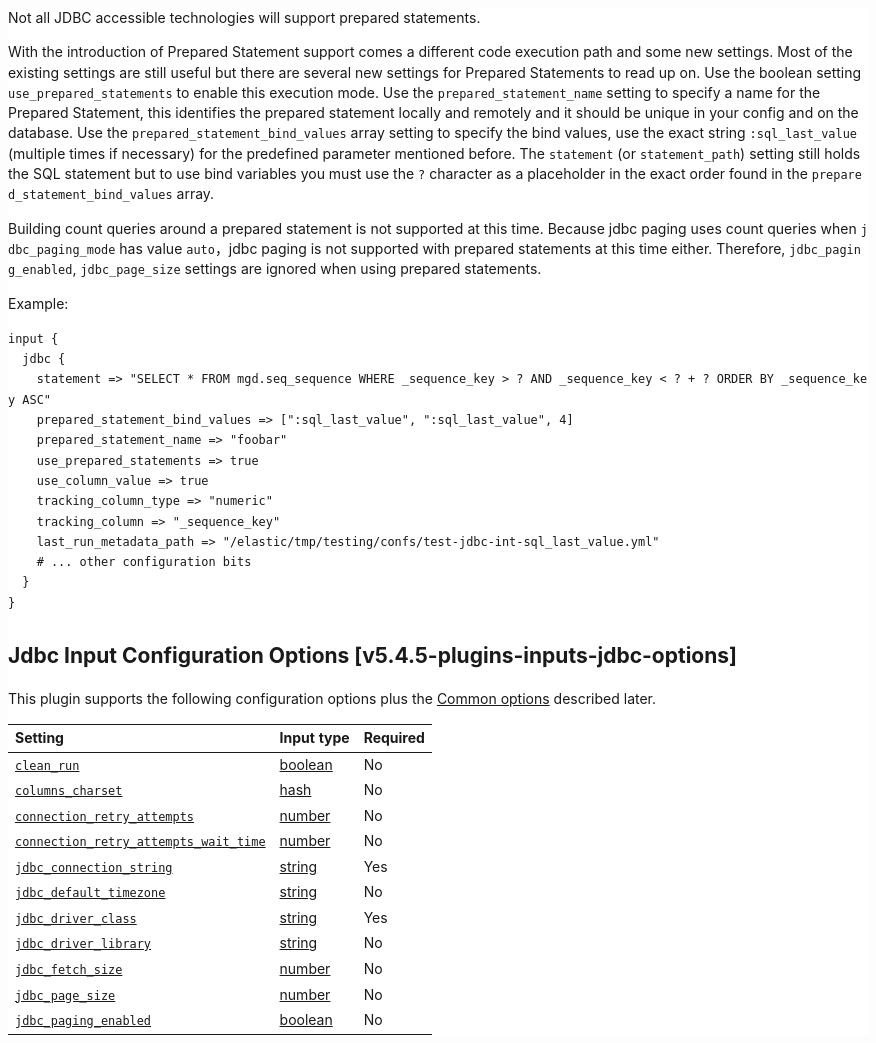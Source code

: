 Not all JDBC accessible technologies will support prepared statements.

With the introduction of Prepared Statement support comes a different code execution path and some new settings. Most of the existing settings are still useful but there are several new settings for Prepared Statements to read up on. Use the boolean setting `use_prepared_statements` to enable this execution mode. Use the `prepared_statement_name` setting to specify a name for the Prepared Statement, this identifies the prepared statement locally and remotely and it should be unique in your config and on the database. Use the `prepared_statement_bind_values` array setting to specify the bind values, use the exact string `:sql_last_value` (multiple times if necessary) for the predefined parameter mentioned before. The `statement` (or `statement_path`) setting still holds the SQL statement but to use bind variables you must use the `?` character as a placeholder in the exact order found in the `prepared_statement_bind_values` array.

Building count queries around a prepared statement is not supported at this time. Because jdbc paging uses count queries when `jdbc_paging_mode` has value `auto`，jdbc paging is not supported with prepared statements at this time either. Therefore, `jdbc_paging_enabled`, `jdbc_page_size` settings are ignored when using prepared statements.

Example:

```
input {
  jdbc {
    statement => "SELECT * FROM mgd.seq_sequence WHERE _sequence_key > ? AND _sequence_key < ? + ? ORDER BY _sequence_key ASC"
    prepared_statement_bind_values => [":sql_last_value", ":sql_last_value", 4]
    prepared_statement_name => "foobar"
    use_prepared_statements => true
    use_column_value => true
    tracking_column_type => "numeric"
    tracking_column => "_sequence_key"
    last_run_metadata_path => "/elastic/tmp/testing/confs/test-jdbc-int-sql_last_value.yml"
    # ... other configuration bits
  }
}
```

## Jdbc Input Configuration Options [v5.4.5-plugins-inputs-jdbc-options]

This plugin supports the following configuration options plus the [Common options](v5-4-5-plugins-inputs-jdbc.md#v5.4.5-plugins-inputs-jdbc-common-options) described later.

| Setting | Input type | Required |
| :- | :- | :- |
| [`clean_run`](v5-4-5-plugins-inputs-jdbc.md#v5.4.5-plugins-inputs-jdbc-clean_run) | [boolean](/lsr/value-types.md#boolean) | No |
| [`columns_charset`](v5-4-5-plugins-inputs-jdbc.md#v5.4.5-plugins-inputs-jdbc-columns_charset) | [hash](/lsr/value-types.md#hash) | No |
| [`connection_retry_attempts`](v5-4-5-plugins-inputs-jdbc.md#v5.4.5-plugins-inputs-jdbc-connection_retry_attempts) | [number](/lsr/value-types.md#number) | No |
| [`connection_retry_attempts_wait_time`](v5-4-5-plugins-inputs-jdbc.md#v5.4.5-plugins-inputs-jdbc-connection_retry_attempts_wait_time) | [number](/lsr/value-types.md#number) | No |
| [`jdbc_connection_string`](v5-4-5-plugins-inputs-jdbc.md#v5.4.5-plugins-inputs-jdbc-jdbc_connection_string) | [string](/lsr/value-types.md#string) | Yes |
| [`jdbc_default_timezone`](v5-4-5-plugins-inputs-jdbc.md#v5.4.5-plugins-inputs-jdbc-jdbc_default_timezone) | [string](/lsr/value-types.md#string) | No |
| [`jdbc_driver_class`](v5-4-5-plugins-inputs-jdbc.md#v5.4.5-plugins-inputs-jdbc-jdbc_driver_class) | [string](/lsr/value-types.md#string) | Yes |
| [`jdbc_driver_library`](v5-4-5-plugins-inputs-jdbc.md#v5.4.5-plugins-inputs-jdbc-jdbc_driver_library) | [string](/lsr/value-types.md#string) | No |
| [`jdbc_fetch_size`](v5-4-5-plugins-inputs-jdbc.md#v5.4.5-plugins-inputs-jdbc-jdbc_fetch_size) | [number](/lsr/value-types.md#number) | No |
| [`jdbc_page_size`](v5-4-5-plugins-inputs-jdbc.md#v5.4.5-plugins-inputs-jdbc-jdbc_page_size) | [number](/lsr/value-types.md#number) | No |
| [`jdbc_paging_enabled`](v5-4-5-plugins-inputs-jdbc.md#v5.4.5-plugins-inputs-jdbc-jdbc_paging_enabled) | [boolean](/lsr/value-types.md#boolean) | No |